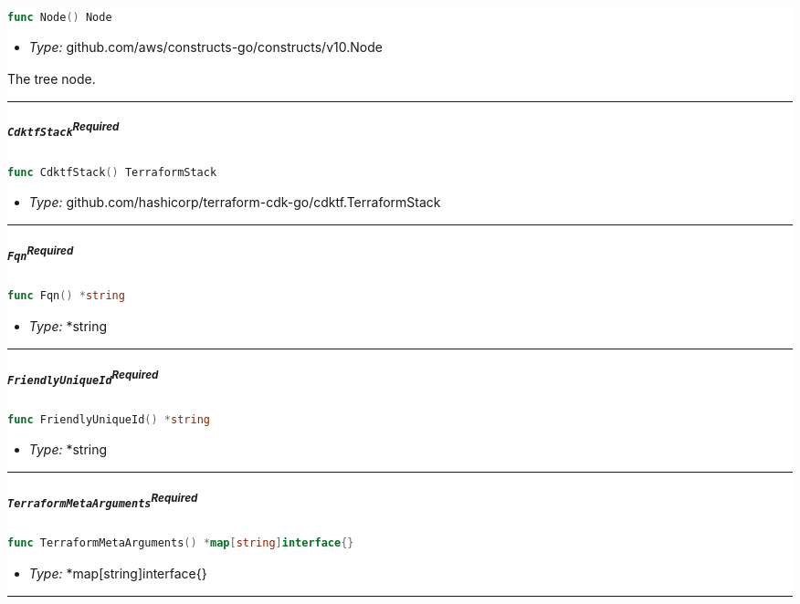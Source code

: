 ```go
func Node() Node
```

- *Type:* github.com/aws/constructs-go/constructs/v10.Node

The tree node.

---

##### `CdktfStack`<sup>Required</sup> <a name="CdktfStack" id="@cdktf/provider-cloudflare.dataCloudflareLeakedCredentialCheck.DataCloudflareLeakedCredentialCheck.property.cdktfStack"></a>

```go
func CdktfStack() TerraformStack
```

- *Type:* github.com/hashicorp/terraform-cdk-go/cdktf.TerraformStack

---

##### `Fqn`<sup>Required</sup> <a name="Fqn" id="@cdktf/provider-cloudflare.dataCloudflareLeakedCredentialCheck.DataCloudflareLeakedCredentialCheck.property.fqn"></a>

```go
func Fqn() *string
```

- *Type:* *string

---

##### `FriendlyUniqueId`<sup>Required</sup> <a name="FriendlyUniqueId" id="@cdktf/provider-cloudflare.dataCloudflareLeakedCredentialCheck.DataCloudflareLeakedCredentialCheck.property.friendlyUniqueId"></a>

```go
func FriendlyUniqueId() *string
```

- *Type:* *string

---

##### `TerraformMetaArguments`<sup>Required</sup> <a name="TerraformMetaArguments" id="@cdktf/provider-cloudflare.dataCloudflareLeakedCredentialCheck.DataCloudflareLeakedCredentialCheck.property.terraformMetaArguments"></a>

```go
func TerraformMetaArguments() *map[string]interface{}
```

- *Type:* *map[string]interface{}

---
